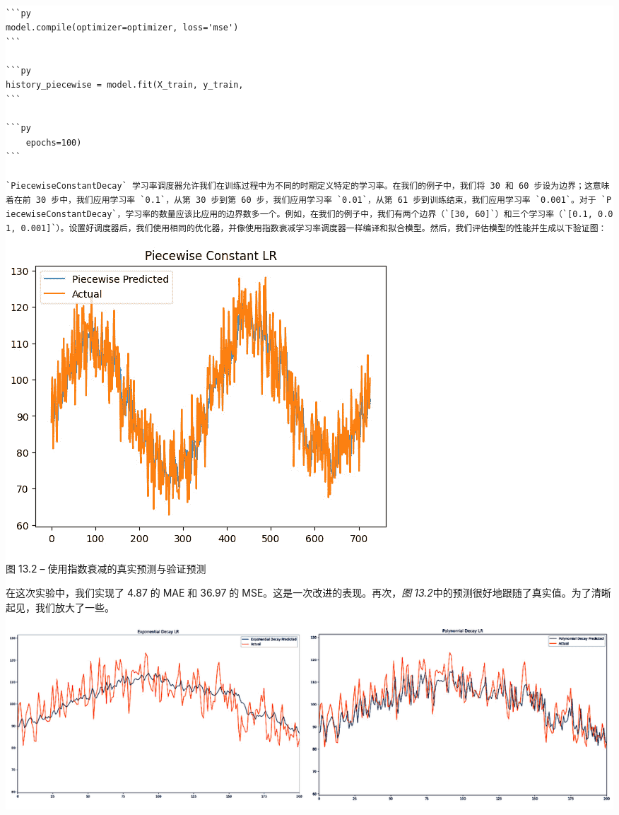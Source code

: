     ```py
    model.compile(optimizer=optimizer, loss='mse')
    ```

    ```py
    history_piecewise = model.fit(X_train, y_train,
    ```

    ```py
        epochs=100)
    ```

    `PiecewiseConstantDecay` 学习率调度器允许我们在训练过程中为不同的时期定义特定的学习率。在我们的例子中，我们将 30 和 60 步设为边界；这意味着在前 30 步中，我们应用学习率 `0.1`，从第 30 步到第 60 步，我们应用学习率 `0.01`，从第 61 步到训练结束，我们应用学习率 `0.001`。对于 `PiecewiseConstantDecay`，学习率的数量应该比应用的边界数多一个。例如，在我们的例子中，我们有两个边界（`[30, 60]`）和三个学习率（`[0.1, 0.01, 0.001]`）。设置好调度器后，我们使用相同的优化器，并像使用指数衰减学习率调度器一样编译和拟合模型。然后，我们评估模型的性能并生成以下验证图：

![图 13.2 – 使用指数衰减的真实预测与验证预测](img/B18118_13_002.jpg)

图 13.2 – 使用指数衰减的真实预测与验证预测

在这次实验中，我们实现了 4.87 的 MAE 和 36.97 的 MSE。这是一次改进的表现。再次，*图 13.2*中的预测很好地跟随了真实值。为了清晰起见，我们放大了一些。

![图 13.3 – 我们前两个实验的放大图](img/B18118_13_003.jpg)
